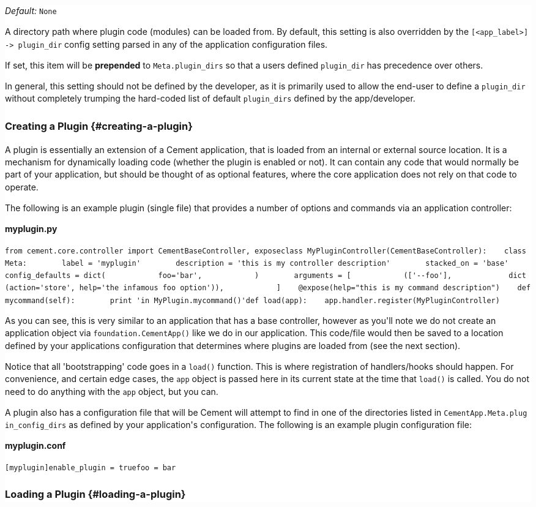 _Default:_ `None`

A directory path where plugin code \(modules\) can be loaded from. By default, this setting is also overridden by the `[<app_label>] -> plugin_dir` config setting parsed in any of the application configuration files.

If set, this item will be **prepended** to `Meta.plugin_dirs` so that a users defined `plugin_dir` has precedence over others.

In general, this setting should not be defined by the developer, as it is primarily used to allow the end-user to define a `plugin_dir` without completely trumping the hard-coded list of default `plugin_dirs` defined by the app/developer.

### Creating a Plugin {#creating-a-plugin}

A plugin is essentially an extension of a Cement application, that is loaded from an internal or external source location. It is a mechanism for dynamically loading code \(whether the plugin is enabled or not\). It can contain any code that would normally be part of your application, but should be thought of as optional features, where the core application does not rely on that code to operate.

The following is an example plugin \(single file\) that provides a number of options and commands via an application controller:

**myplugin.py**

```text
from cement.core.controller import CementBaseController, expose​class MyPluginController(CementBaseController):    class Meta:        label = 'myplugin'        description = 'this is my controller description'        stacked_on = 'base'​        config_defaults = dict(            foo='bar',            )​        arguments = [            (['--foo'],             dict(action='store', help='the infamous foo option')),            ]​    @expose(help="this is my command description")    def mycommand(self):        print 'in MyPlugin.mycommand()'​def load(app):    app.handler.register(MyPluginController)
```

As you can see, this is very similar to an application that has a base controller, however as you'll note we do not create an application object via `foundation.CementApp()` like we do in our application. This code/file would then be saved to a location defined by your applications configuration that determines where plugins are loaded from \(see the next section\).

Notice that all 'bootstrapping' code goes in a `load()` function. This is where registration of handlers/hooks should happen. For convenience, and certain edge cases, the `app` object is passed here in its current state at the time that `load()` is called. You do not need to do anything with the `app` object, but you can.

A plugin also has a configuration file that will be Cement will attempt to find in one of the directories listed in `CementApp.Meta.plugin_config_dirs` as defined by your application's configuration. The following is an example plugin configuration file:

**myplugin.conf**

```text
[myplugin]enable_plugin = truefoo = bar
```

### Loading a Plugin {#loading-a-plugin}
